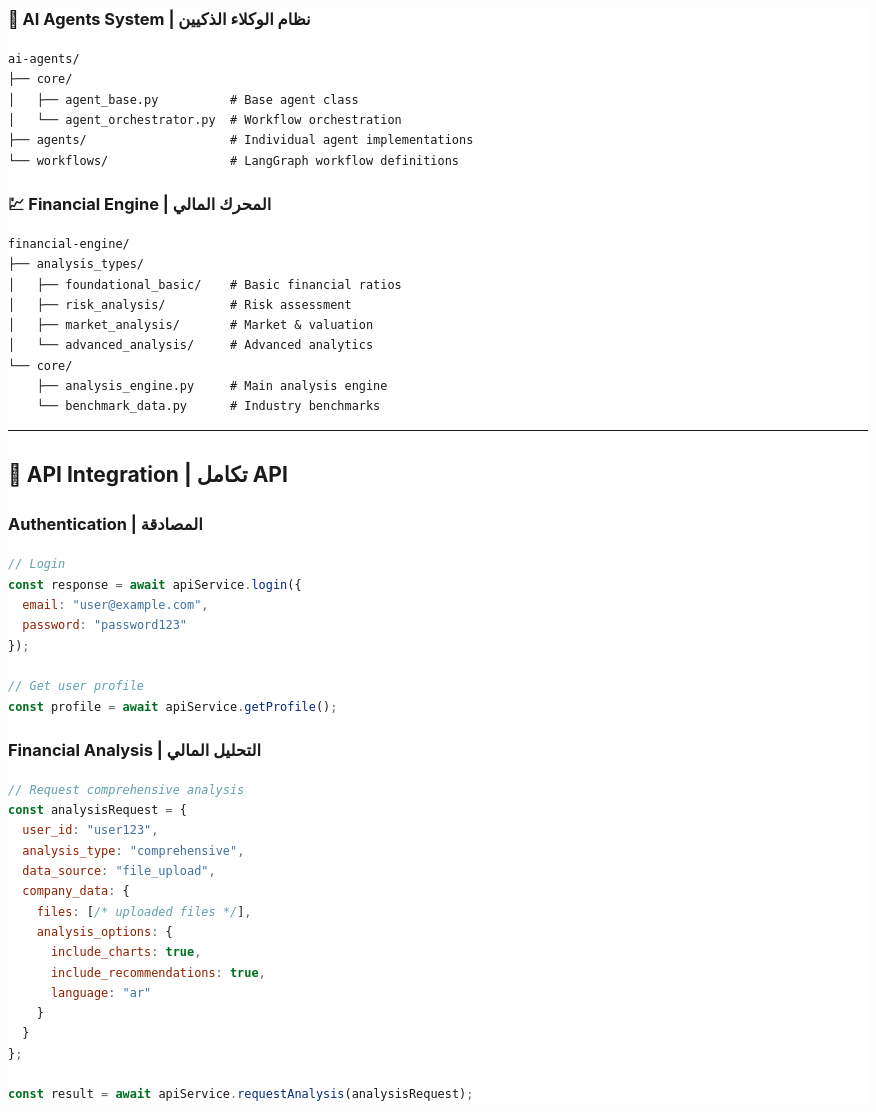 ### 🤖 AI Agents System | نظام الوكلاء الذكيين

```
ai-agents/
├── core/
│   ├── agent_base.py          # Base agent class
│   └── agent_orchestrator.py  # Workflow orchestration
├── agents/                    # Individual agent implementations
└── workflows/                 # LangGraph workflow definitions
```

### 💹 Financial Engine | المحرك المالي

```
financial-engine/
├── analysis_types/
│   ├── foundational_basic/    # Basic financial ratios
│   ├── risk_analysis/         # Risk assessment
│   ├── market_analysis/       # Market & valuation
│   └── advanced_analysis/     # Advanced analytics
└── core/
    ├── analysis_engine.py     # Main analysis engine
    └── benchmark_data.py      # Industry benchmarks
```

---

## 🔌 API Integration | تكامل API

### Authentication | المصادقة

```javascript
// Login
const response = await apiService.login({
  email: "user@example.com",
  password: "password123"
});

// Get user profile
const profile = await apiService.getProfile();
```

### Financial Analysis | التحليل المالي

```javascript
// Request comprehensive analysis
const analysisRequest = {
  user_id: "user123",
  analysis_type: "comprehensive",
  data_source: "file_upload",
  company_data: {
    files: [/* uploaded files */],
    analysis_options: {
      include_charts: true,
      include_recommendations: true,
      language: "ar"
    }
  }
};

const result = await apiService.requestAnalysis(analysisRequest);
```
